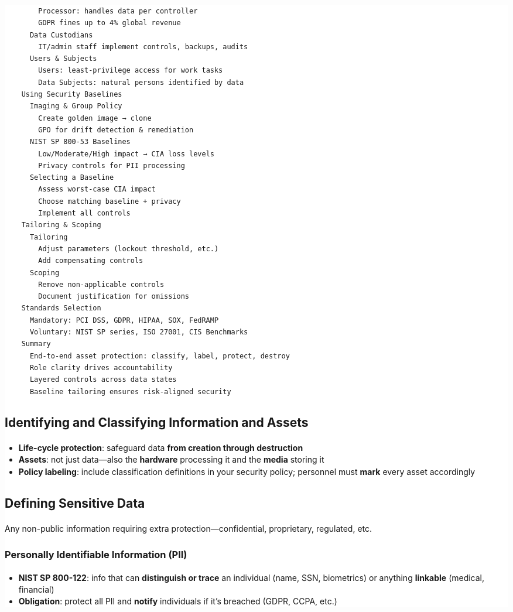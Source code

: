 ```mermaid
        Processor: handles data per controller
        GDPR fines up to 4% global revenue
      Data Custodians
        IT/admin staff implement controls, backups, audits
      Users & Subjects
        Users: least-privilege access for work tasks
        Data Subjects: natural persons identified by data
    Using Security Baselines
      Imaging & Group Policy
        Create golden image → clone
        GPO for drift detection & remediation
      NIST SP 800-53 Baselines
        Low/Moderate/High impact → CIA loss levels
        Privacy controls for PII processing
      Selecting a Baseline
        Assess worst-case CIA impact
        Choose matching baseline + privacy
        Implement all controls
    Tailoring & Scoping
      Tailoring
        Adjust parameters (lockout threshold, etc.)
        Add compensating controls
      Scoping
        Remove non-applicable controls
        Document justification for omissions
    Standards Selection
      Mandatory: PCI DSS, GDPR, HIPAA, SOX, FedRAMP
      Voluntary: NIST SP series, ISO 27001, CIS Benchmarks
    Summary
      End-to-end asset protection: classify, label, protect, destroy
      Role clarity drives accountability
      Layered controls across data states  
      Baseline tailoring ensures risk-aligned security

```

## Identifying and Classifying Information and Assets
- **Life-cycle protection**: safeguard data **from creation through destruction**  
- **Assets**: not just data—also the **hardware** processing it and the **media** storing it  
- **Policy labeling**: include classification definitions in your security policy; personnel must **mark** every asset accordingly  

## Defining Sensitive Data
Any non-public information requiring extra protection—confidential, proprietary, regulated, etc.

### Personally Identifiable Information (PII)
- **NIST SP 800-122**: info that can **distinguish or trace** an individual (name, SSN, biometrics) or anything **linkable** (medical, financial)  
- **Obligation**: protect all PII and **notify** individuals if it’s breached (GDPR, CCPA, etc.)
